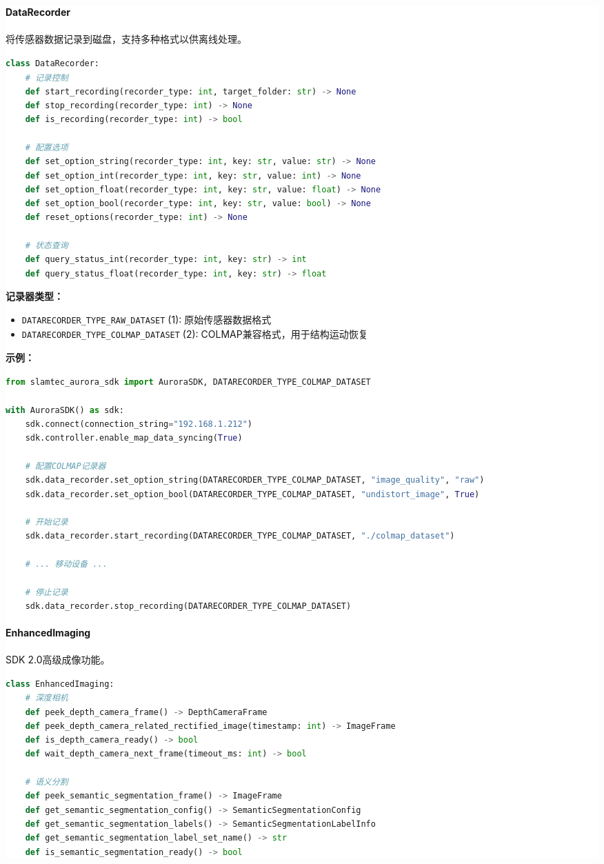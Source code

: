 ```python
```

#### **DataRecorder**
将传感器数据记录到磁盘，支持多种格式以供离线处理。

```python
class DataRecorder:
    # 记录控制
    def start_recording(recorder_type: int, target_folder: str) -> None
    def stop_recording(recorder_type: int) -> None
    def is_recording(recorder_type: int) -> bool

    # 配置选项
    def set_option_string(recorder_type: int, key: str, value: str) -> None
    def set_option_int(recorder_type: int, key: str, value: int) -> None
    def set_option_float(recorder_type: int, key: str, value: float) -> None
    def set_option_bool(recorder_type: int, key: str, value: bool) -> None
    def reset_options(recorder_type: int) -> None

    # 状态查询
    def query_status_int(recorder_type: int, key: str) -> int
    def query_status_float(recorder_type: int, key: str) -> float
```

**记录器类型：**
- `DATARECORDER_TYPE_RAW_DATASET` (1): 原始传感器数据格式
- `DATARECORDER_TYPE_COLMAP_DATASET` (2): COLMAP兼容格式，用于结构运动恢复

**示例：**
```python
from slamtec_aurora_sdk import AuroraSDK, DATARECORDER_TYPE_COLMAP_DATASET

with AuroraSDK() as sdk:
    sdk.connect(connection_string="192.168.1.212")
    sdk.controller.enable_map_data_syncing(True)

    # 配置COLMAP记录器
    sdk.data_recorder.set_option_string(DATARECORDER_TYPE_COLMAP_DATASET, "image_quality", "raw")
    sdk.data_recorder.set_option_bool(DATARECORDER_TYPE_COLMAP_DATASET, "undistort_image", True)

    # 开始记录
    sdk.data_recorder.start_recording(DATARECORDER_TYPE_COLMAP_DATASET, "./colmap_dataset")

    # ... 移动设备 ...

    # 停止记录
    sdk.data_recorder.stop_recording(DATARECORDER_TYPE_COLMAP_DATASET)
```

#### **EnhancedImaging**
SDK 2.0高级成像功能。

```python
class EnhancedImaging:
    # 深度相机
    def peek_depth_camera_frame() -> DepthCameraFrame
    def peek_depth_camera_related_rectified_image(timestamp: int) -> ImageFrame
    def is_depth_camera_ready() -> bool
    def wait_depth_camera_next_frame(timeout_ms: int) -> bool
    
    # 语义分割
    def peek_semantic_segmentation_frame() -> ImageFrame
    def get_semantic_segmentation_config() -> SemanticSegmentationConfig
    def get_semantic_segmentation_labels() -> SemanticSegmentationLabelInfo
    def get_semantic_segmentation_label_set_name() -> str
    def is_semantic_segmentation_ready() -> bool
```